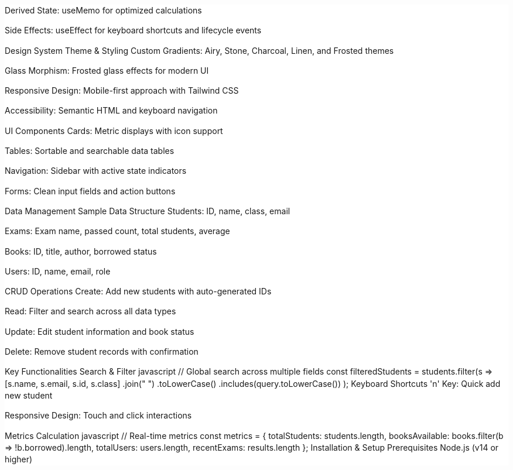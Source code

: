 Derived State: useMemo for optimized calculations

Side Effects: useEffect for keyboard shortcuts and lifecycle events

Design System
Theme & Styling
Custom Gradients: Airy, Stone, Charcoal, Linen, and Frosted themes

Glass Morphism: Frosted glass effects for modern UI

Responsive Design: Mobile-first approach with Tailwind CSS

Accessibility: Semantic HTML and keyboard navigation

UI Components
Cards: Metric displays with icon support

Tables: Sortable and searchable data tables

Navigation: Sidebar with active state indicators

Forms: Clean input fields and action buttons

Data Management
Sample Data Structure
Students: ID, name, class, email

Exams: Exam name, passed count, total students, average

Books: ID, title, author, borrowed status

Users: ID, name, email, role

CRUD Operations
Create: Add new students with auto-generated IDs

Read: Filter and search across all data types

Update: Edit student information and book status

Delete: Remove student records with confirmation

Key Functionalities
Search & Filter
javascript
// Global search across multiple fields
const filteredStudents = students.filter(s =>
  [s.name, s.email, s.id, s.class]
    .join(" ")
    .toLowerCase()
    .includes(query.toLowerCase())
);
Keyboard Shortcuts
'n' Key: Quick add new student

Responsive Design: Touch and click interactions

Metrics Calculation
javascript
// Real-time metrics
const metrics = {
  totalStudents: students.length,
  booksAvailable: books.filter(b => !b.borrowed).length,
  totalUsers: users.length,
  recentExams: results.length
};
Installation & Setup
Prerequisites
Node.js (v14 or higher)
